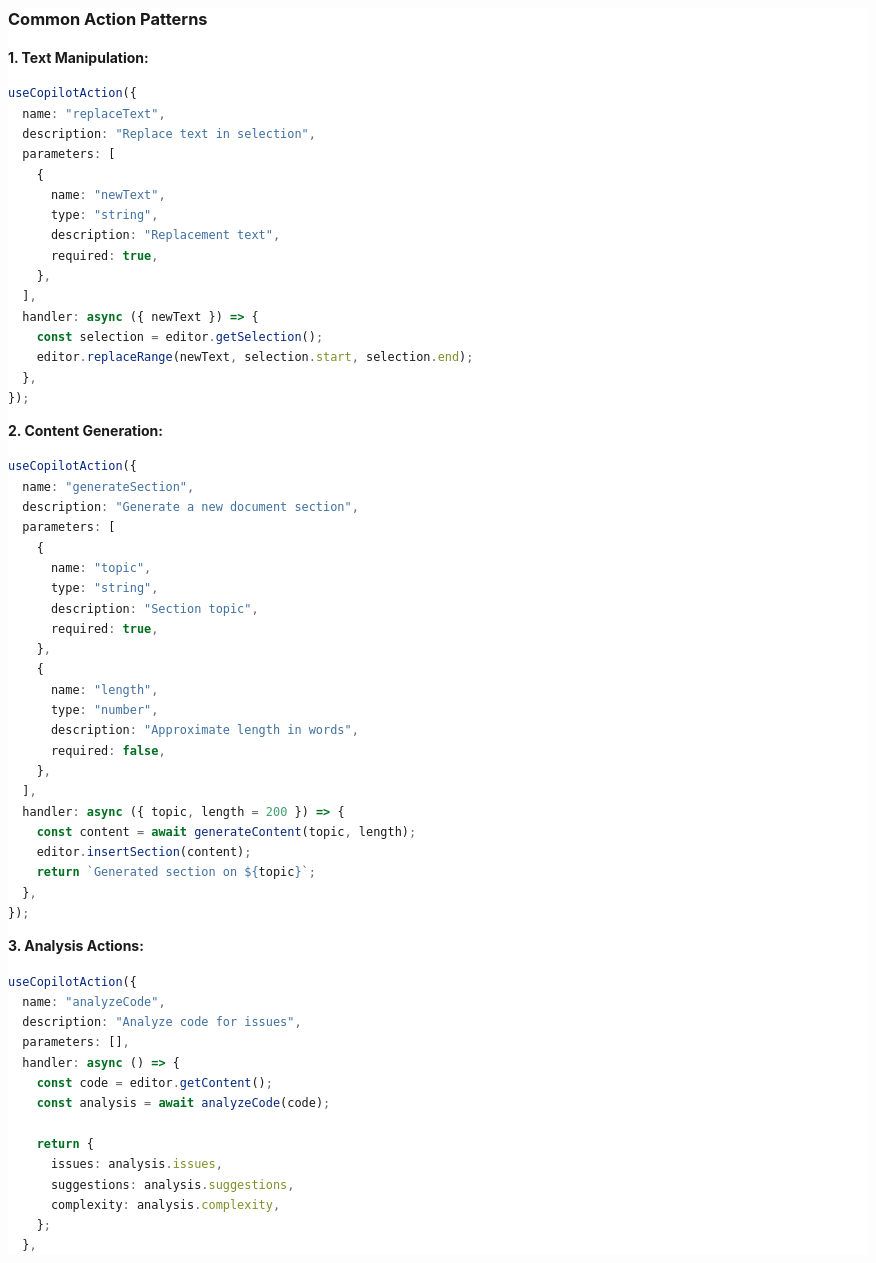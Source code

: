 ### Common Action Patterns

**1. Text Manipulation:**
```typescript
useCopilotAction({
  name: "replaceText",
  description: "Replace text in selection",
  parameters: [
    {
      name: "newText",
      type: "string",
      description: "Replacement text",
      required: true,
    },
  ],
  handler: async ({ newText }) => {
    const selection = editor.getSelection();
    editor.replaceRange(newText, selection.start, selection.end);
  },
});
```

**2. Content Generation:**
```typescript
useCopilotAction({
  name: "generateSection",
  description: "Generate a new document section",
  parameters: [
    {
      name: "topic",
      type: "string",
      description: "Section topic",
      required: true,
    },
    {
      name: "length",
      type: "number",
      description: "Approximate length in words",
      required: false,
    },
  ],
  handler: async ({ topic, length = 200 }) => {
    const content = await generateContent(topic, length);
    editor.insertSection(content);
    return `Generated section on ${topic}`;
  },
});
```

**3. Analysis Actions:**
```typescript
useCopilotAction({
  name: "analyzeCode",
  description: "Analyze code for issues",
  parameters: [],
  handler: async () => {
    const code = editor.getContent();
    const analysis = await analyzeCode(code);

    return {
      issues: analysis.issues,
      suggestions: analysis.suggestions,
      complexity: analysis.complexity,
    };
  },
```